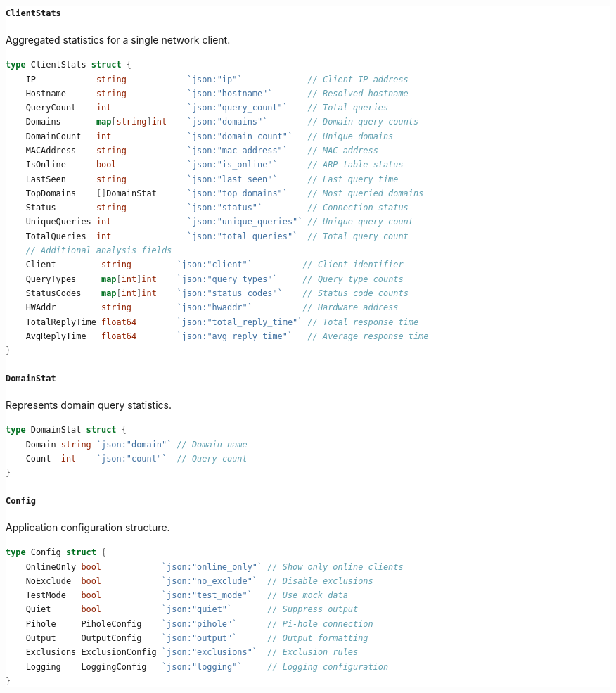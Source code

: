 #### `ClientStats`

Aggregated statistics for a single network client.

```go
type ClientStats struct {
    IP            string            `json:"ip"`             // Client IP address
    Hostname      string            `json:"hostname"`       // Resolved hostname
    QueryCount    int               `json:"query_count"`    // Total queries
    Domains       map[string]int    `json:"domains"`        // Domain query counts
    DomainCount   int               `json:"domain_count"`   // Unique domains
    MACAddress    string            `json:"mac_address"`    // MAC address
    IsOnline      bool              `json:"is_online"`      // ARP table status
    LastSeen      string            `json:"last_seen"`      // Last query time
    TopDomains    []DomainStat      `json:"top_domains"`    // Most queried domains
    Status        string            `json:"status"`         // Connection status
    UniqueQueries int               `json:"unique_queries"` // Unique query count
    TotalQueries  int               `json:"total_queries"`  // Total query count
    // Additional analysis fields
    Client         string         `json:"client"`          // Client identifier
    QueryTypes     map[int]int    `json:"query_types"`     // Query type counts
    StatusCodes    map[int]int    `json:"status_codes"`    // Status code counts
    HWAddr         string         `json:"hwaddr"`          // Hardware address
    TotalReplyTime float64        `json:"total_reply_time"` // Total response time
    AvgReplyTime   float64        `json:"avg_reply_time"`   // Average response time
}
```

#### `DomainStat`

Represents domain query statistics.

```go
type DomainStat struct {
    Domain string `json:"domain"` // Domain name
    Count  int    `json:"count"`  // Query count
}
```

#### `Config`

Application configuration structure.

```go
type Config struct {
    OnlineOnly bool            `json:"online_only"` // Show only online clients
    NoExclude  bool            `json:"no_exclude"`  // Disable exclusions
    TestMode   bool            `json:"test_mode"`   // Use mock data
    Quiet      bool            `json:"quiet"`       // Suppress output
    Pihole     PiholeConfig    `json:"pihole"`      // Pi-hole connection
    Output     OutputConfig    `json:"output"`      // Output formatting
    Exclusions ExclusionConfig `json:"exclusions"`  // Exclusion rules
    Logging    LoggingConfig   `json:"logging"`     // Logging configuration
}
```
